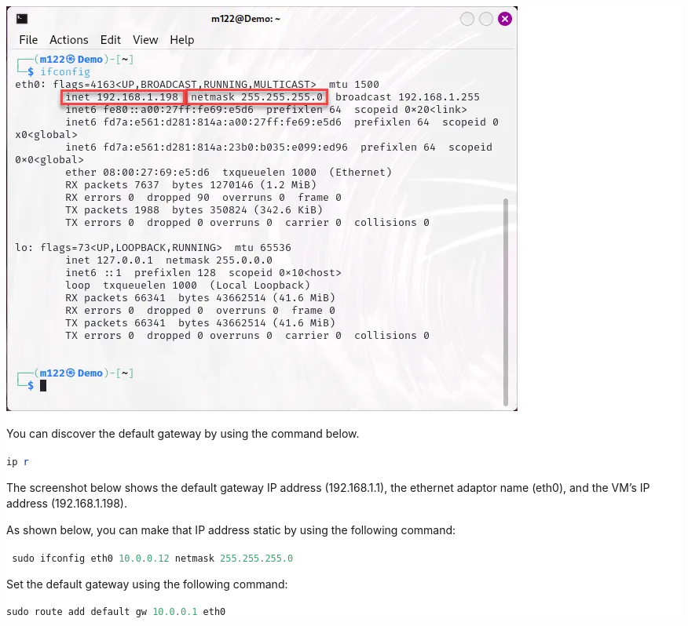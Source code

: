 ![Untitled](Screenshots/02-Elastic/1-InstallingElastic/image7.webp)

You can discover the default gateway by using the command below.

```powershell
ip r
```

The screenshot below shows the default gateway IP address (192.168.1.1), the ethernet adaptor name (eth0), and the VM’s IP address (192.168.1.198). 

As shown below, you can make that IP address static by using the following command:

```powershell
 sudo ifconfig eth0 10.0.0.12 netmask 255.255.255.0
```

Set the default gateway using the following command:

```powershell
sudo route add default gw 10.0.0.1 eth0 
```

